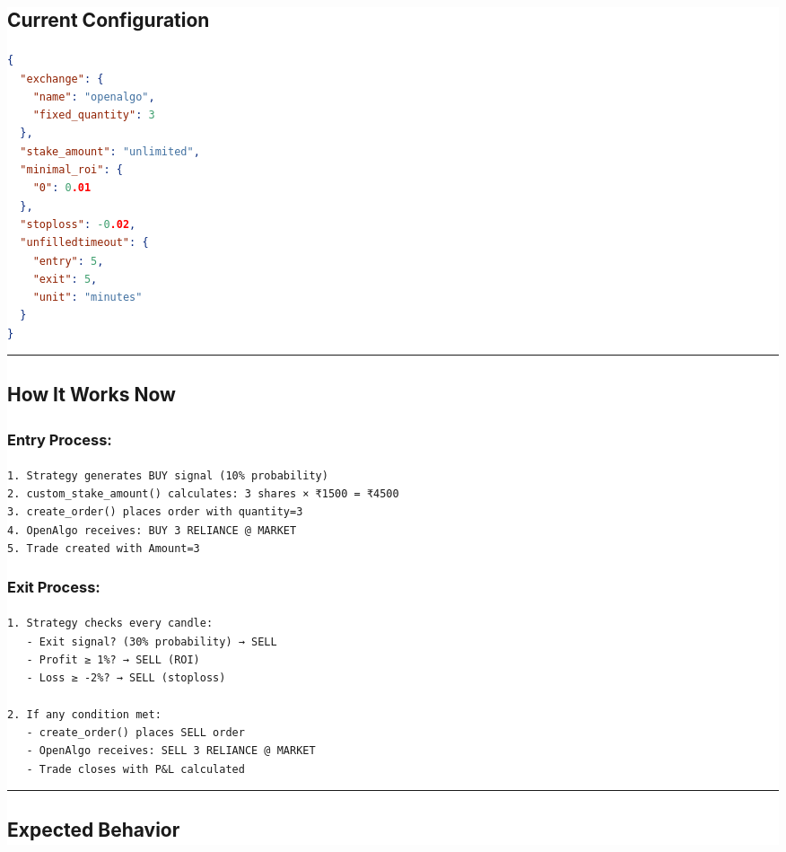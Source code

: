## Current Configuration

```json
{
  "exchange": {
    "name": "openalgo",
    "fixed_quantity": 3
  },
  "stake_amount": "unlimited",
  "minimal_roi": {
    "0": 0.01
  },
  "stoploss": -0.02,
  "unfilledtimeout": {
    "entry": 5,
    "exit": 5,
    "unit": "minutes"
  }
}
```

---

## How It Works Now

### Entry Process:
```
1. Strategy generates BUY signal (10% probability)
2. custom_stake_amount() calculates: 3 shares × ₹1500 = ₹4500
3. create_order() places order with quantity=3
4. OpenAlgo receives: BUY 3 RELIANCE @ MARKET
5. Trade created with Amount=3
```

### Exit Process:
```
1. Strategy checks every candle:
   - Exit signal? (30% probability) → SELL
   - Profit ≥ 1%? → SELL (ROI)
   - Loss ≥ -2%? → SELL (stoploss)

2. If any condition met:
   - create_order() places SELL order
   - OpenAlgo receives: SELL 3 RELIANCE @ MARKET
   - Trade closes with P&L calculated
```

---

## Expected Behavior

